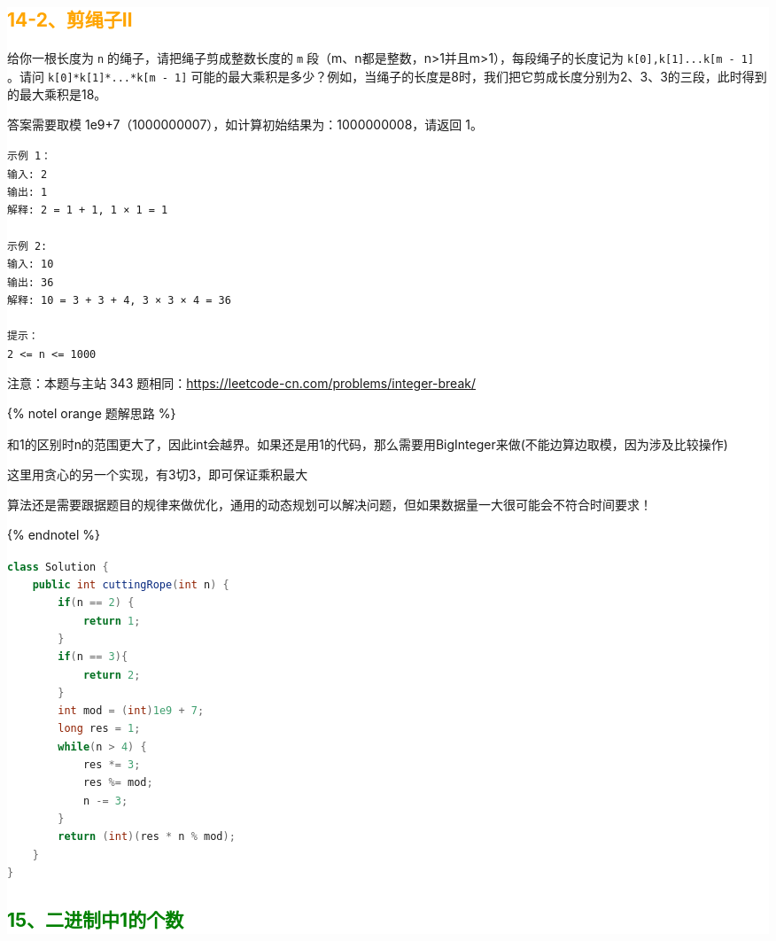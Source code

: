 ## <font color="orange">14-2、剪绳子Ⅱ</font>

给你一根长度为 `n` 的绳子，请把绳子剪成整数长度的 `m` 段（m、n都是整数，n>1并且m>1），每段绳子的长度记为 `k[0],k[1]...k[m - 1]` 。请问 `k[0]*k[1]*...*k[m - 1]` 可能的最大乘积是多少？例如，当绳子的长度是8时，我们把它剪成长度分别为2、3、3的三段，此时得到的最大乘积是18。

答案需要取模 1e9+7（1000000007），如计算初始结果为：1000000008，请返回 1。

```
示例 1：
输入: 2
输出: 1
解释: 2 = 1 + 1, 1 × 1 = 1

示例 2:
输入: 10
输出: 36
解释: 10 = 3 + 3 + 4, 3 × 3 × 4 = 36

提示：
2 <= n <= 1000
```

注意：本题与主站 343 题相同：https://leetcode-cn.com/problems/integer-break/

{% notel orange 题解思路 %}

和1的区别时n的范围更大了，因此int会越界。如果还是用1的代码，那么需要用BigInteger来做(不能边算边取模，因为涉及比较操作)

这里用贪心的另一个实现，有3切3，即可保证乘积最大

算法还是需要跟据题目的规律来做优化，通用的动态规划可以解决问题，但如果数据量一大很可能会不符合时间要求！

{% endnotel %}

```java
class Solution {
    public int cuttingRope(int n) {
        if(n == 2) {
            return 1;
        }
        if(n == 3){
            return 2;
        }
        int mod = (int)1e9 + 7;
        long res = 1;
        while(n > 4) {
            res *= 3;
            res %= mod;
            n -= 3;
        }
        return (int)(res * n % mod);
    }
}
```

## <font color="green">15、二进制中1的个数</font>
